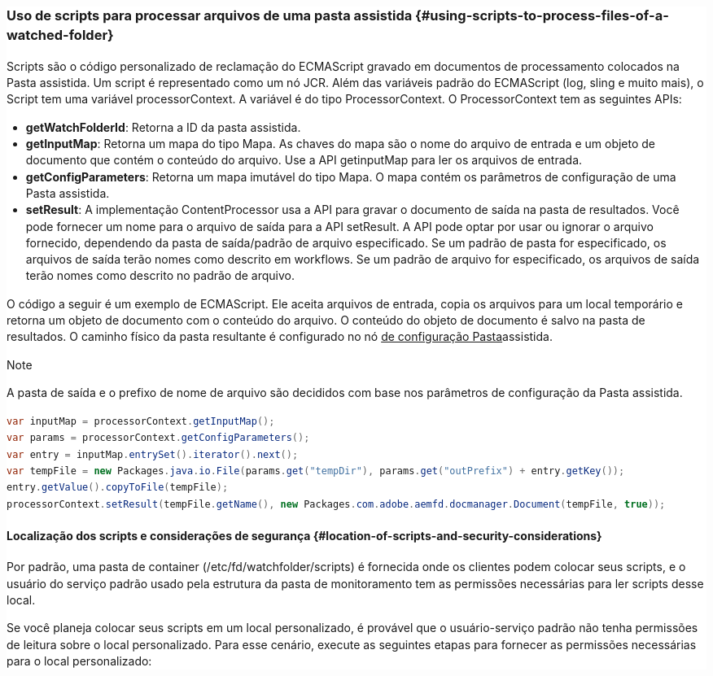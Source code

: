 ### Uso de scripts para processar arquivos de uma pasta assistida {#using-scripts-to-process-files-of-a-watched-folder}

Scripts são o código personalizado de reclamação do ECMAScript gravado em documentos de processamento colocados na Pasta assistida. Um script é representado como um nó JCR. Além das variáveis padrão do ECMAScript (log, sling e muito mais), o Script tem uma variável processorContext. A variável é do tipo ProcessorContext. O ProcessorContext tem as seguintes APIs:

* **getWatchFolderId**: Retorna a ID da pasta assistida.
* **getInputMap**: Retorna um mapa do tipo Mapa. As chaves do mapa são o nome do arquivo de entrada e um objeto de documento que contém o conteúdo do arquivo. Use a API getinputMap para ler os arquivos de entrada.
* **getConfigParameters**: Retorna um mapa imutável do tipo Mapa. O mapa contém os parâmetros de configuração de uma Pasta assistida.
* **setResult**: A implementação ContentProcessor usa a API para gravar o documento de saída na pasta de resultados. Você pode fornecer um nome para o arquivo de saída para a API setResult. A API pode optar por usar ou ignorar o arquivo fornecido, dependendo da pasta de saída/padrão de arquivo especificado. Se um padrão de pasta for especificado, os arquivos de saída terão nomes como descrito em workflows. Se um padrão de arquivo for especificado, os arquivos de saída terão nomes como descrito no padrão de arquivo.

O código a seguir é um exemplo de ECMAScript. Ele aceita arquivos de entrada, copia os arquivos para um local temporário e retorna um objeto de documento com o conteúdo do arquivo. O conteúdo do objeto de documento é salvo na pasta de resultados. O caminho físico da pasta resultante é configurado no nó [de configuração Pasta](/help/forms/using/watched-folder-in-aem-forms.md#p-create-watched-folder-configuration-node-p)assistida.

>[!NOTE]
>
>A pasta de saída e o prefixo de nome de arquivo são decididos com base nos parâmetros de configuração da Pasta assistida.

```java
var inputMap = processorContext.getInputMap();
var params = processorContext.getConfigParameters();
var entry = inputMap.entrySet().iterator().next();
var tempFile = new Packages.java.io.File(params.get("tempDir"), params.get("outPrefix") + entry.getKey());
entry.getValue().copyToFile(tempFile);
processorContext.setResult(tempFile.getName(), new Packages.com.adobe.aemfd.docmanager.Document(tempFile, true));
```

#### Localização dos scripts e considerações de segurança {#location-of-scripts-and-security-considerations}

Por padrão, uma pasta de container (/etc/fd/watchfolder/scripts) é fornecida onde os clientes podem colocar seus scripts, e o usuário do serviço padrão usado pela estrutura da pasta de monitoramento tem as permissões necessárias para ler scripts desse local.

Se você planeja colocar seus scripts em um local personalizado, é provável que o usuário-serviço padrão não tenha permissões de leitura sobre o local personalizado. Para esse cenário, execute as seguintes etapas para fornecer as permissões necessárias para o local personalizado:
